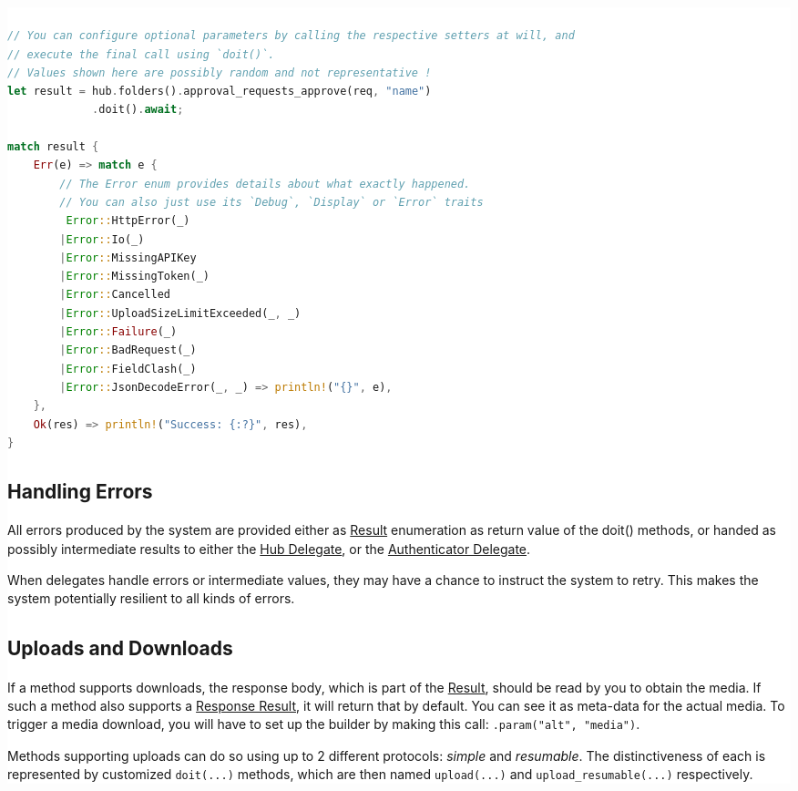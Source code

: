 ```Rust

// You can configure optional parameters by calling the respective setters at will, and
// execute the final call using `doit()`.
// Values shown here are possibly random and not representative !
let result = hub.folders().approval_requests_approve(req, "name")
             .doit().await;

match result {
    Err(e) => match e {
        // The Error enum provides details about what exactly happened.
        // You can also just use its `Debug`, `Display` or `Error` traits
         Error::HttpError(_)
        |Error::Io(_)
        |Error::MissingAPIKey
        |Error::MissingToken(_)
        |Error::Cancelled
        |Error::UploadSizeLimitExceeded(_, _)
        |Error::Failure(_)
        |Error::BadRequest(_)
        |Error::FieldClash(_)
        |Error::JsonDecodeError(_, _) => println!("{}", e),
    },
    Ok(res) => println!("Success: {:?}", res),
}

```
## Handling Errors

All errors produced by the system are provided either as [Result](https://docs.rs/google-accessapproval1/7.0.0+20240621/google_accessapproval1/common::Result) enumeration as return value of
the doit() methods, or handed as possibly intermediate results to either the
[Hub Delegate](https://docs.rs/google-accessapproval1/7.0.0+20240621/google_accessapproval1/common::Delegate), or the [Authenticator Delegate](https://docs.rs/yup-oauth2/*/yup_oauth2/trait.AuthenticatorDelegate.html).

When delegates handle errors or intermediate values, they may have a chance to instruct the system to retry. This
makes the system potentially resilient to all kinds of errors.

## Uploads and Downloads
If a method supports downloads, the response body, which is part of the [Result](https://docs.rs/google-accessapproval1/7.0.0+20240621/google_accessapproval1/common::Result), should be
read by you to obtain the media.
If such a method also supports a [Response Result](https://docs.rs/google-accessapproval1/7.0.0+20240621/google_accessapproval1/common::ResponseResult), it will return that by default.
You can see it as meta-data for the actual media. To trigger a media download, you will have to set up the builder by making
this call: `.param("alt", "media")`.

Methods supporting uploads can do so using up to 2 different protocols:
*simple* and *resumable*. The distinctiveness of each is represented by customized
`doit(...)` methods, which are then named `upload(...)` and `upload_resumable(...)` respectively.
